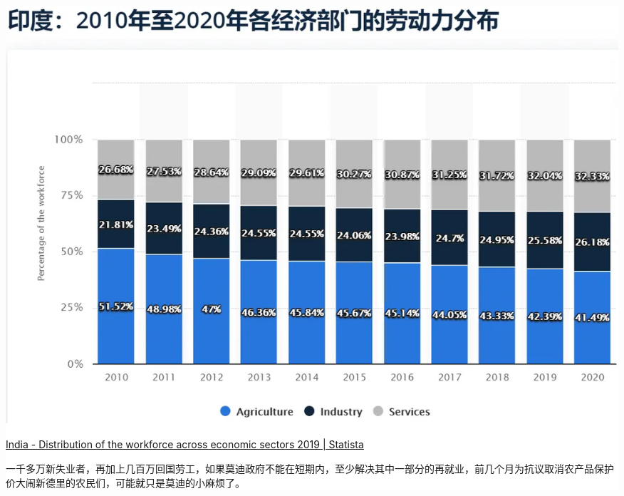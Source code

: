 ![](/images/btnews/btnews/0201_0300/0270/image38.webp)

[India - Distribution of the workforce across economic sectors 2019 \| Statista](https://www.statista.com/statistics/271320/distribution-of-the-workforce-across-economic-sectors-in-india/)

一千多万新失业者，再加上几百万回国劳工，如果莫迪政府不能在短期内，至少解决其中一部分的再就业，前几个月为抗议取消农产品保护价大闹新德里的农民们，可能就只是莫迪的小麻烦了。
